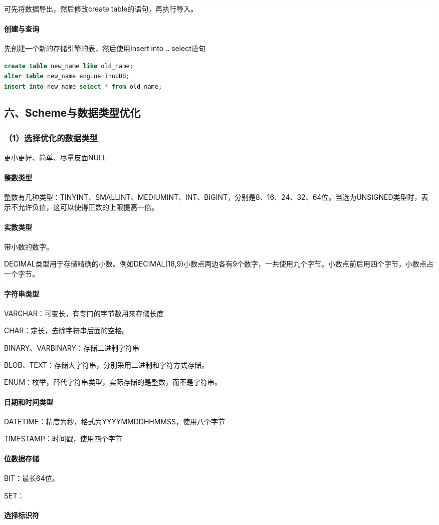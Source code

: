 可先将数据导出，然后修改create table的语句，再执行导入。

#### 创建与查询

先创建一个新的存储引擎的表，然后使用Insert into .. select语句

```sql
create table new_name like old_name;
alter table new_name engine=InnoDB;
insert into new_name select * from old_name;
```



## 六、Scheme与数据类型优化

### （1）选择优化的数据类型

更小更好、简单、尽量皮面NULL

#### 整数类型

整数有几种类型：TINYINT、SMALLINT、MEDIUMINT、INT、BIGINT，分别是8、16、24、32、64位。当选为UNSIGNED类型时，表示不允许负值，这可以使得正数的上限提高一倍。

#### 实数类型

带小数的数字。

DECIMAL类型用于存储精确的小数。例如DECIMAL(18,9)小数点两边各有9个数字，一共使用九个字节。小数点前后用四个字节，小数点占一个字节。

#### 字符串类型

VARCHAR：可变长，有专门的字节数用来存储长度

CHAR：定长，去除字符串后面的空格。

BINARY、VARBINARY：存储二进制字符串

BLOB、TEXT：存储大字符串，分别采用二进制和字符方式存储。

ENUM：枚举，替代字符串类型，实际存储的是整数，而不是字符串。

#### 日期和时间类型

DATETIME：精度为秒，格式为YYYYMMDDHHMMSS，使用八个字节

TIMESTAMP：时间戳，使用四个字节

#### 位数据存储

BIT：最长64位。

SET：

#### 选择标识符



